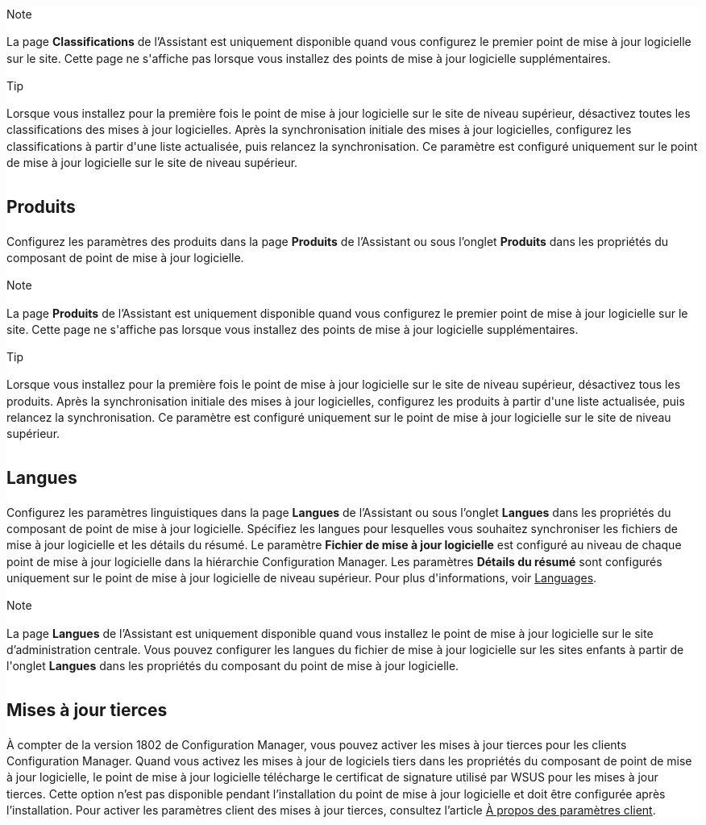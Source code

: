 > [!NOTE]  
>  La page **Classifications** de l’Assistant est uniquement disponible quand vous configurez le premier point de mise à jour logicielle sur le site. Cette page ne s'affiche pas lorsque vous installez des points de mise à jour logicielle supplémentaires.  

> [!TIP]  
>  Lorsque vous installez pour la première fois le point de mise à jour logicielle sur le site de niveau supérieur, désactivez toutes les classifications des mises à jour logicielles. Après la synchronisation initiale des mises à jour logicielles, configurez les classifications à partir d'une liste actualisée, puis relancez la synchronisation. Ce paramètre est configuré uniquement sur le point de mise à jour logicielle sur le site de niveau supérieur.  

## <a name="products"></a>Produits  
 Configurez les paramètres des produits dans la page **Produits** de l’Assistant ou sous l’onglet **Produits** dans les propriétés du composant de point de mise à jour logicielle.  

> [!NOTE]  
>  La page **Produits** de l’Assistant est uniquement disponible quand vous configurez le premier point de mise à jour logicielle sur le site. Cette page ne s'affiche pas lorsque vous installez des points de mise à jour logicielle supplémentaires.  

> [!TIP]  
>  Lorsque vous installez pour la première fois le point de mise à jour logicielle sur le site de niveau supérieur, désactivez tous les produits. Après la synchronisation initiale des mises à jour logicielles, configurez les produits à partir d'une liste actualisée, puis relancez la synchronisation. Ce paramètre est configuré uniquement sur le point de mise à jour logicielle sur le site de niveau supérieur.  

## <a name="languages"></a>Langues  
 Configurez les paramètres linguistiques dans la page **Langues** de l’Assistant ou sous l’onglet **Langues** dans les propriétés du composant de point de mise à jour logicielle. Spécifiez les langues pour lesquelles vous souhaitez synchroniser les fichiers de mise à jour logicielle et les détails du résumé. Le paramètre **Fichier de mise à jour logicielle** est configuré au niveau de chaque point de mise à jour logicielle dans la hiérarchie Configuration Manager. Les paramètres **Détails du résumé** sont configurés uniquement sur le point de mise à jour logicielle de niveau supérieur. Pour plus d'informations, voir [Languages](../plan-design/plan-for-software-updates.md#BKMK_UpdateLanguages).  

> [!NOTE]  
>  La page **Langues** de l’Assistant est uniquement disponible quand vous installez le point de mise à jour logicielle sur le site d’administration centrale. Vous pouvez configurer les langues du fichier de mise à jour logicielle sur les sites enfants à partir de l'onglet **Langues** dans les propriétés du composant du point de mise à jour logicielle.  

## <a name="third-party-updates"></a>Mises à jour tierces
À compter de la version 1802 de Configuration Manager, vous pouvez activer les mises à jour tierces pour les clients Configuration Manager. Quand vous activez les mises à jour de logiciels tiers dans les propriétés du composant de point de mise à jour logicielle, le point de mise à jour logicielle télécharge le certificat de signature utilisé par WSUS pour les mises à jour tierces. Cette option n’est pas disponible pendant l’installation du point de mise à jour logicielle et doit être configurée après l’installation. Pour activer les paramètres client des mises à jour tierces, consultez l’article [À propos des paramètres client](/sccm/core/clients/deploy/about-client-settings#Enable-third-party-software-updates).
